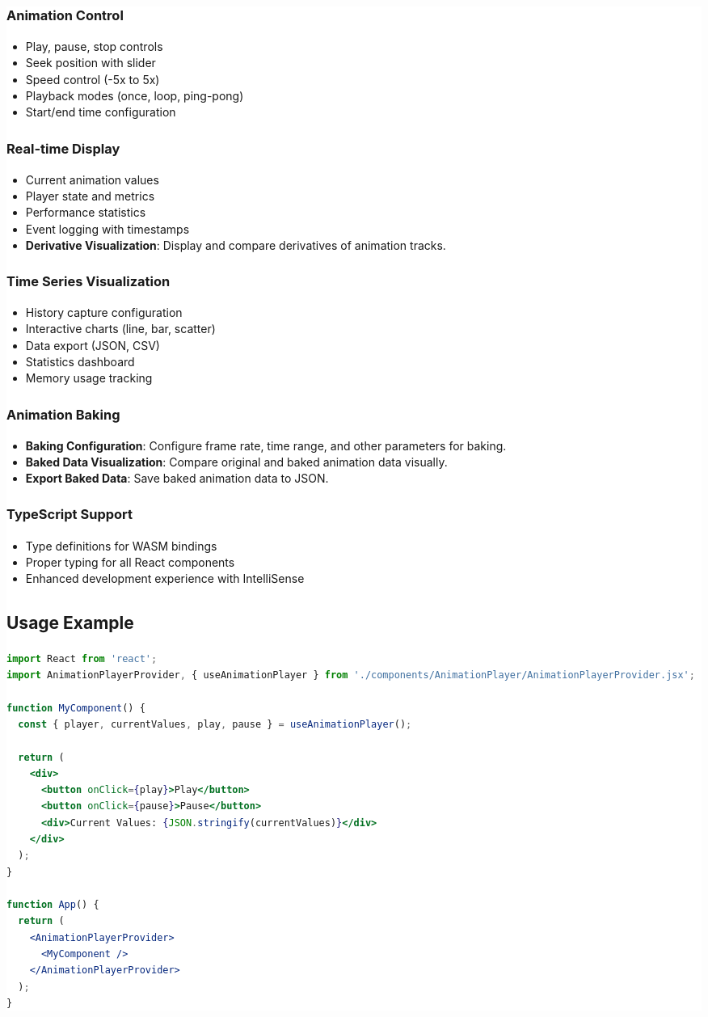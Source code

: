 ### Animation Control

- Play, pause, stop controls
- Seek position with slider
- Speed control (-5x to 5x)
- Playback modes (once, loop, ping-pong)
- Start/end time configuration

### Real-time Display

- Current animation values
- Player state and metrics
- Performance statistics
- Event logging with timestamps
- **Derivative Visualization**: Display and compare derivatives of animation tracks.

### Time Series Visualization

- History capture configuration
- Interactive charts (line, bar, scatter)
- Data export (JSON, CSV)
- Statistics dashboard
- Memory usage tracking

### Animation Baking

- **Baking Configuration**: Configure frame rate, time range, and other parameters for baking.
- **Baked Data Visualization**: Compare original and baked animation data visually.
- **Export Baked Data**: Save baked animation data to JSON.

### TypeScript Support

- Type definitions for WASM bindings
- Proper typing for all React components
- Enhanced development experience with IntelliSense

## Usage Example

```jsx
import React from 'react';
import AnimationPlayerProvider, { useAnimationPlayer } from './components/AnimationPlayer/AnimationPlayerProvider.jsx';

function MyComponent() {
  const { player, currentValues, play, pause } = useAnimationPlayer();

  return (
    <div>
      <button onClick={play}>Play</button>
      <button onClick={pause}>Pause</button>
      <div>Current Values: {JSON.stringify(currentValues)}</div>
    </div>
  );
}

function App() {
  return (
    <AnimationPlayerProvider>
      <MyComponent />
    </AnimationPlayerProvider>
  );
}
```
